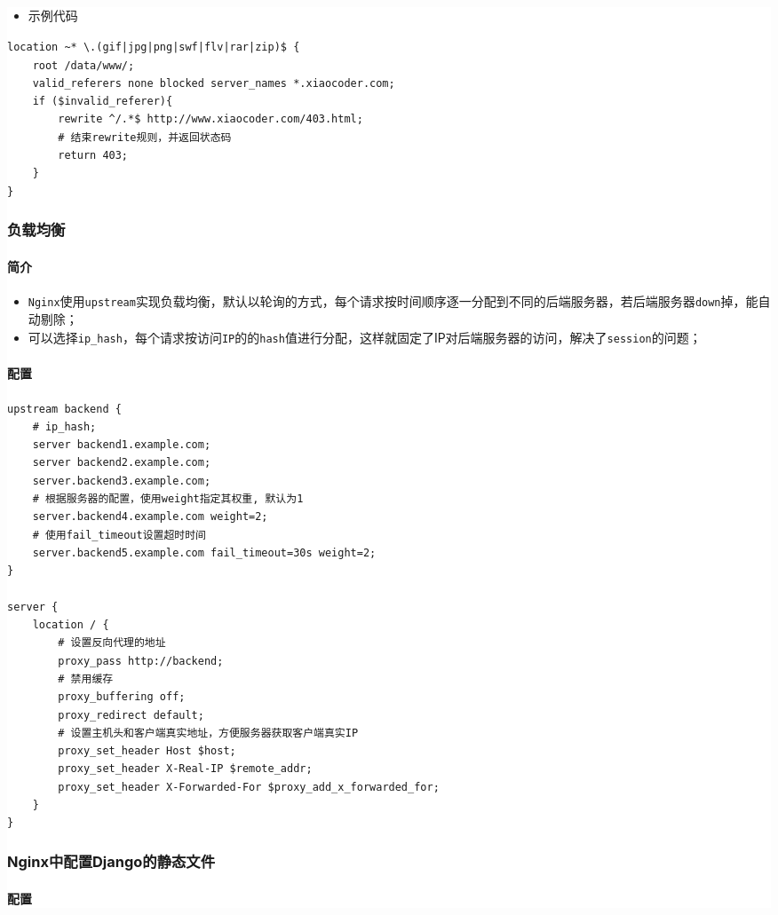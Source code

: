 + 示例代码

```text
location ~* \.(gif|jpg|png|swf|flv|rar|zip)$ {
    root /data/www/;
    valid_referers none blocked server_names *.xiaocoder.com;
    if ($invalid_referer){
        rewrite ^/.*$ http://www.xiaocoder.com/403.html;
        # 结束rewrite规则，并返回状态码
        return 403;
    }
}
```

### 负载均衡

#### 简介

+ `Nginx`使用`upstream`实现负载均衡，默认以轮询的方式，每个请求按时间顺序逐一分配到不同的后端服务器，若后端服务器`down`掉，能自动剔除；
+ 可以选择`ip_hash`，每个请求按访问`IP`的的`hash`值进行分配，这样就固定了IP对后端服务器的访问，解决了`session`的问题；

#### 配置

```text
upstream backend {
    # ip_hash;
    server backend1.example.com;
    server backend2.example.com;
    server.backend3.example.com;
    # 根据服务器的配置，使用weight指定其权重, 默认为1
    server.backend4.example.com weight=2;
    # 使用fail_timeout设置超时时间
    server.backend5.example.com fail_timeout=30s weight=2;
}

server {
    location / {
        # 设置反向代理的地址
        proxy_pass http://backend;
        # 禁用缓存
        proxy_buffering off;
        proxy_redirect default;
        # 设置主机头和客户端真实地址，方便服务器获取客户端真实IP
        proxy_set_header Host $host;
        proxy_set_header X-Real-IP $remote_addr;
        proxy_set_header X-Forwarded-For $proxy_add_x_forwarded_for;
    }
}
```

### Nginx中配置Django的静态文件

#### 配置
